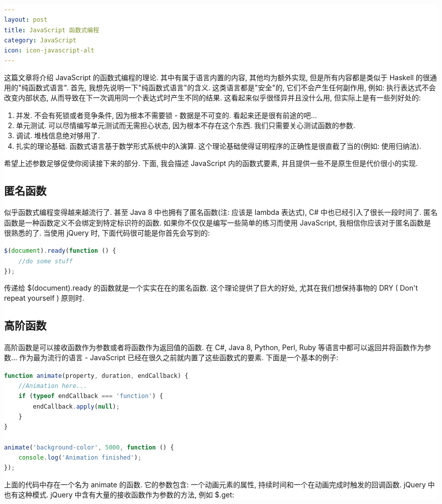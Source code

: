 ```yaml
---
layout: post
title: JavaScript 函数式编程
category: JavaScript
icon: icon-javascript-alt
---
```

这篇文章将介绍 JavaScript 的函数式编程的理论. 其中有属于语言内置的内容, 其他均为额外实现, 但是所有内容都是类似于 Haskell 的很通用的"纯函数式语言". 首先, 我想先说明一下"纯函数式语言"的含义. 这类语言都是"安全"的, 它们不会产生任何副作用, 例如: 执行表达式不会改变内部状态, 从而导致在下一次调用同一个表达式时产生不同的结果. 这看起来似乎很怪异并且没什么用, 但实际上是有一些列好处的:

1. 并发. 不会有死锁或者竞争条件, 因为根本不需要锁 - 数据是不可变的. 看起来还是很有前途的吧...
2. 单元测试. 可以尽情编写单元测试而无需担心状态, 因为根本不存在这个东西. 我们只需要关心测试函数的参数.
3. 调试. 堆栈信息绝对够用了.
4. 扎实的理论基础. 函数式语言基于数学形式系统中的λ演算. 这个理论基础使得证明程序的正确性是很直截了当的(例如: 使用归纳法).

希望上述参数足够促使你阅读接下来的部分. 下面, 我会描述 JavaScript 内的函数式要素, 并且提供一些不是原生但是代价很小的实现.




## **匿名函数**

似乎函数式编程变得越来越流行了. 甚至 Java 8 中也拥有了匿名函数(注: 应该是 lambda 表达式), C# 中也已经引入了很长一段时间了. 匿名函数是一种函数定义不会绑定到特定标识符的函数. 如果你不仅仅是编写一些简单的练习而使用 JavaScript, 我相信你应该对于匿名函数是很熟悉的了. 当使用 jQuery 时, 下面代码很可能是你首先会写到的:

``` js
$(document).ready(function () {
    //do some stuff
});
```

传递给 $(document).ready 的函数就是一个实实在在的匿名函数. 这个理论提供了巨大的好处, 尤其在我们想保持事物的 DRY ( Don't repeat yourself ) 原则时.

## **高阶函数**

高阶函数是可以接收函数作为参数或者将函数作为返回值的函数. 在 C#, Java 8, Python, Perl, Ruby 等语言中都可以返回并将函数作为参数... 作为最为流行的语言 -  JavaScript 已经在很久之前就内置了这些函数式的要素. 下面是一个基本的例子:

``` js
function animate(property, duration, endCallback) {
    //Animation here...
    if (typeof endCallback === 'function') {
        endCallback.apply(null);
    }
}

animate('background-color', 5000, function () {
    console.log('Animation finished');
});
```

上面的代码中存在一个名为 animate 的函数. 它的参数包含: 一个动画元素的属性, 持续时间和一个在动画完成时触发的回调函数. jQuery 中也有这种模式. jQuery  中含有大量的接收函数作为参数的方法, 例如 $.get:
